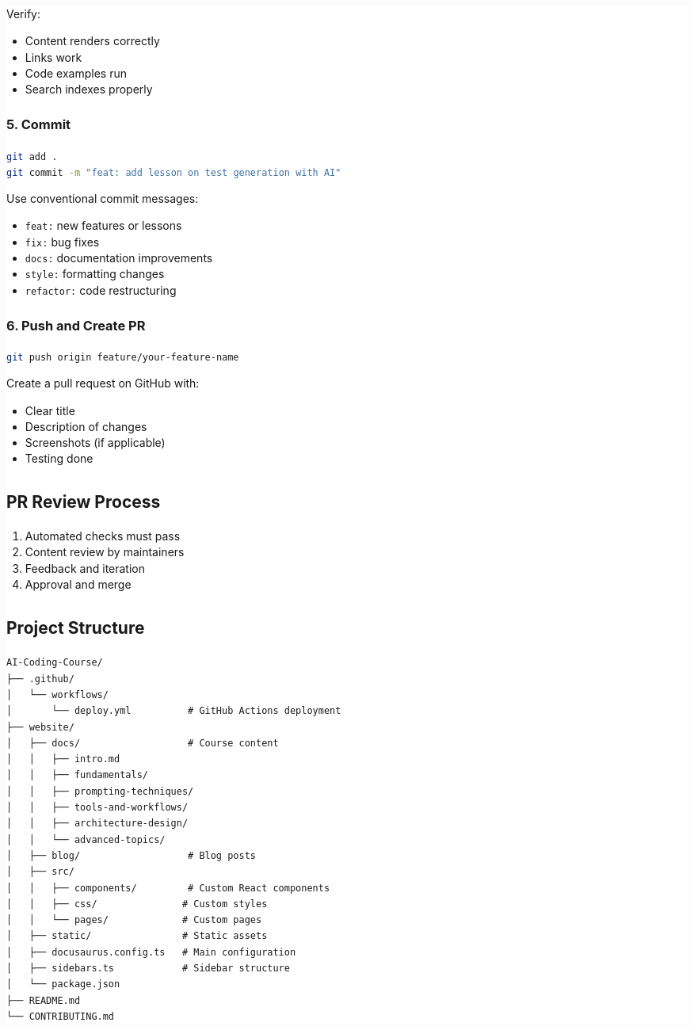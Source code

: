 Verify:
- Content renders correctly
- Links work
- Code examples run
- Search indexes properly

### 5. Commit

```bash
git add .
git commit -m "feat: add lesson on test generation with AI"
```

Use conventional commit messages:
- `feat:` new features or lessons
- `fix:` bug fixes
- `docs:` documentation improvements
- `style:` formatting changes
- `refactor:` code restructuring

### 6. Push and Create PR

```bash
git push origin feature/your-feature-name
```

Create a pull request on GitHub with:
- Clear title
- Description of changes
- Screenshots (if applicable)
- Testing done

## PR Review Process

1. Automated checks must pass
2. Content review by maintainers
3. Feedback and iteration
4. Approval and merge

## Project Structure

```
AI-Coding-Course/
├── .github/
│   └── workflows/
│       └── deploy.yml          # GitHub Actions deployment
├── website/
│   ├── docs/                   # Course content
│   │   ├── intro.md
│   │   ├── fundamentals/
│   │   ├── prompting-techniques/
│   │   ├── tools-and-workflows/
│   │   ├── architecture-design/
│   │   └── advanced-topics/
│   ├── blog/                   # Blog posts
│   ├── src/
│   │   ├── components/         # Custom React components
│   │   ├── css/               # Custom styles
│   │   └── pages/             # Custom pages
│   ├── static/                # Static assets
│   ├── docusaurus.config.ts   # Main configuration
│   ├── sidebars.ts            # Sidebar structure
│   └── package.json
├── README.md
└── CONTRIBUTING.md
```